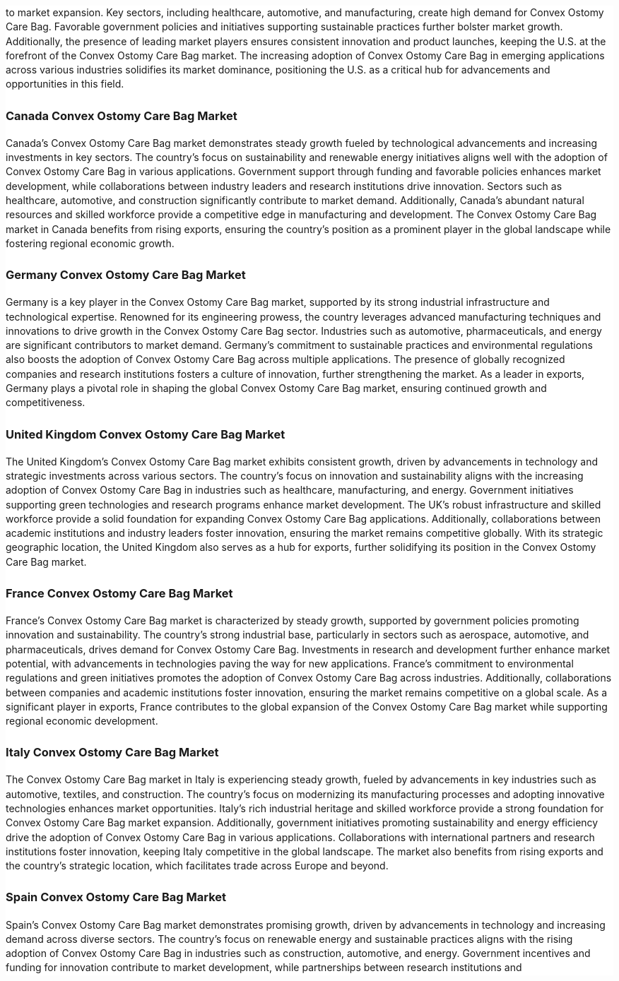 to market expansion. Key sectors, including healthcare, automotive, and manufacturing, create high demand for Convex Ostomy Care Bag. Favorable government policies and initiatives supporting sustainable practices further bolster market growth. Additionally, the presence of leading market players ensures consistent innovation and product launches, keeping the U.S. at the forefront of the Convex Ostomy Care Bag market. The increasing adoption of Convex Ostomy Care Bag in emerging applications across various industries solidifies its market dominance, positioning the U.S. as a critical hub for advancements and opportunities in this field.</p><h3>Canada Convex Ostomy Care Bag Market</h3><p>Canada&rsquo;s Convex Ostomy Care Bag market demonstrates steady growth fueled by technological advancements and increasing investments in key sectors. The country&rsquo;s focus on sustainability and renewable energy initiatives aligns well with the adoption of Convex Ostomy Care Bag in various applications. Government support through funding and favorable policies enhances market development, while collaborations between industry leaders and research institutions drive innovation. Sectors such as healthcare, automotive, and construction significantly contribute to market demand. Additionally, Canada&rsquo;s abundant natural resources and skilled workforce provide a competitive edge in manufacturing and development. The Convex Ostomy Care Bag market in Canada benefits from rising exports, ensuring the country&rsquo;s position as a prominent player in the global landscape while fostering regional economic growth.</p><h3>Germany Convex Ostomy Care Bag Market</h3><p>Germany is a key player in the Convex Ostomy Care Bag market, supported by its strong industrial infrastructure and technological expertise. Renowned for its engineering prowess, the country leverages advanced manufacturing techniques and innovations to drive growth in the Convex Ostomy Care Bag sector. Industries such as automotive, pharmaceuticals, and energy are significant contributors to market demand. Germany&rsquo;s commitment to sustainable practices and environmental regulations also boosts the adoption of Convex Ostomy Care Bag across multiple applications. The presence of globally recognized companies and research institutions fosters a culture of innovation, further strengthening the market. As a leader in exports, Germany plays a pivotal role in shaping the global Convex Ostomy Care Bag market, ensuring continued growth and competitiveness.</p><h3>United Kingdom Convex Ostomy Care Bag Market</h3><p>The United Kingdom&rsquo;s Convex Ostomy Care Bag market exhibits consistent growth, driven by advancements in technology and strategic investments across various sectors. The country&rsquo;s focus on innovation and sustainability aligns with the increasing adoption of Convex Ostomy Care Bag in industries such as healthcare, manufacturing, and energy. Government initiatives supporting green technologies and research programs enhance market development. The UK&rsquo;s robust infrastructure and skilled workforce provide a solid foundation for expanding Convex Ostomy Care Bag applications. Additionally, collaborations between academic institutions and industry leaders foster innovation, ensuring the market remains competitive globally. With its strategic geographic location, the United Kingdom also serves as a hub for exports, further solidifying its position in the Convex Ostomy Care Bag market.</p><h3>France Convex Ostomy Care Bag Market</h3><p>France&rsquo;s Convex Ostomy Care Bag market is characterized by steady growth, supported by government policies promoting innovation and sustainability. The country&rsquo;s strong industrial base, particularly in sectors such as aerospace, automotive, and pharmaceuticals, drives demand for Convex Ostomy Care Bag. Investments in research and development further enhance market potential, with advancements in technologies paving the way for new applications. France&rsquo;s commitment to environmental regulations and green initiatives promotes the adoption of Convex Ostomy Care Bag across industries. Additionally, collaborations between companies and academic institutions foster innovation, ensuring the market remains competitive on a global scale. As a significant player in exports, France contributes to the global expansion of the Convex Ostomy Care Bag market while supporting regional economic development.</p><h3>Italy Convex Ostomy Care Bag Market</h3><p>The Convex Ostomy Care Bag market in Italy is experiencing steady growth, fueled by advancements in key industries such as automotive, textiles, and construction. The country&rsquo;s focus on modernizing its manufacturing processes and adopting innovative technologies enhances market opportunities. Italy&rsquo;s rich industrial heritage and skilled workforce provide a strong foundation for Convex Ostomy Care Bag market expansion. Additionally, government initiatives promoting sustainability and energy efficiency drive the adoption of Convex Ostomy Care Bag in various applications. Collaborations with international partners and research institutions foster innovation, keeping Italy competitive in the global landscape. The market also benefits from rising exports and the country&rsquo;s strategic location, which facilitates trade across Europe and beyond.</p><h3>Spain Convex Ostomy Care Bag Market</h3><p>Spain&rsquo;s Convex Ostomy Care Bag market demonstrates promising growth, driven by advancements in technology and increasing demand across diverse sectors. The country&rsquo;s focus on renewable energy and sustainable practices aligns with the rising adoption of Convex Ostomy Care Bag in industries such as construction, automotive, and energy. Government incentives and funding for innovation contribute to market development, while partnerships between research institutions and